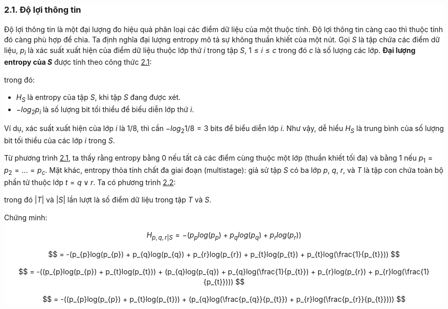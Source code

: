 ### 2.1. Độ lợi thông tin

Độ lợi thông tin là một đại lượng đo hiệu quả phân loại các điểm dữ liệu của một thuộc tính. Độ lợi thông tin càng cao thì thuộc tính đó càng phù hợp để chia. Ta định nghĩa đại lượng entropy mô tả sự không thuần khiết của một nút. Gọi $S$ là tập chứa các điểm dữ liệu, $p_i$ là xác suất xuất hiện của điểm dữ liệu thuộc lớp thứ $i$ trong tập $S$, $1 \leq i \leq c$ trong đó $c$ là số lượng các lớp. **Đại lượng entropy của $S$** được tính theo công thức [2.1](#eq2.1):

<Equation 
equation="
H_{S} = E(-log_{2}[P(X)]) = -\sum_{i=1}^{c}{p_{i}log_{2}{p_{i}}}
"
eqId="2.1"
/>

trong đó:

- $H_{S}$ là entropy của tập $S$, khi tập $S$ đang được xét.
- $-log_{2}{p_{i}}$ là số lượng bit tối thiểu để biểu diễn lớp thứ $i$.

Ví dụ, xác suất xuất hiện của lớp $i$ là $1/8$, thì cần $-log_{2}{1/8}=3$ bits để biểu diễn lớp $i$. Như vậy, dễ hiểu $H_{S}$ là trung bình của số lượng bit tối thiểu của các lớp $i$ trong $S$.

Từ phương trình [2.1](#eq2.1), ta thấy rằng entropy bằng 0 nếu tất cả các điểm cùng thuộc một lớp (thuần khiết tối đa) và bằng 1 nếu $p_{1}=p_{2}=...=p_{c}$. Mặt khác, entropy thỏa tính chất đa giai đoạn (multistage): giả sử tập $S$ có ba lớp $p$, $q$, $r$, và $T$ là tập con chứa toàn bộ phần tử thuộc lớp $t=q \vee r$. Ta có phương trình [2.2](#eq2.2):

<Equation 
equation="
H_{S} = H_{p,q,r|S} = H_{p,t|S} + \frac{|T|}{|S|}H_{q,r|T}
"
eqId="2.2"
/>

trong đó $|T|$ và $|S|$ lần lượt là số điểm dữ liệu trong tập $T$ và $S$.

Chứng minh:

$$
H_{p,q,r|S} = -(p_{p}log(p_{p}) + p_{q}log(p_{q}) + p_{r}log(p_{r}))
$$

$$
= -(p_{p}log(p_{p}) + p_{q}log(p_{q}) + p_{r}log(p_{r}) + p_{t}log(p_{t}) + p_{t}log(\frac{1}{p_{t}}))
$$

$$
= -((p_{p}log(p_{p}) + p_{t}log(p_{t})) + (p_{q}log(p_{q}) + p_{q}log(\frac{1}{p_{t}}) + p_{r}log(p_{r}) + p_{r}log(\frac{1}{p_{t}})))
$$

$$
= -((p_{p}log(p_{p}) + p_{t}log(p_{t})) + (p_{q}log(\frac{p_{q}}{p_{t}}) + p_{r}log(\frac{p_{r}}{p_{t}})))
$$
